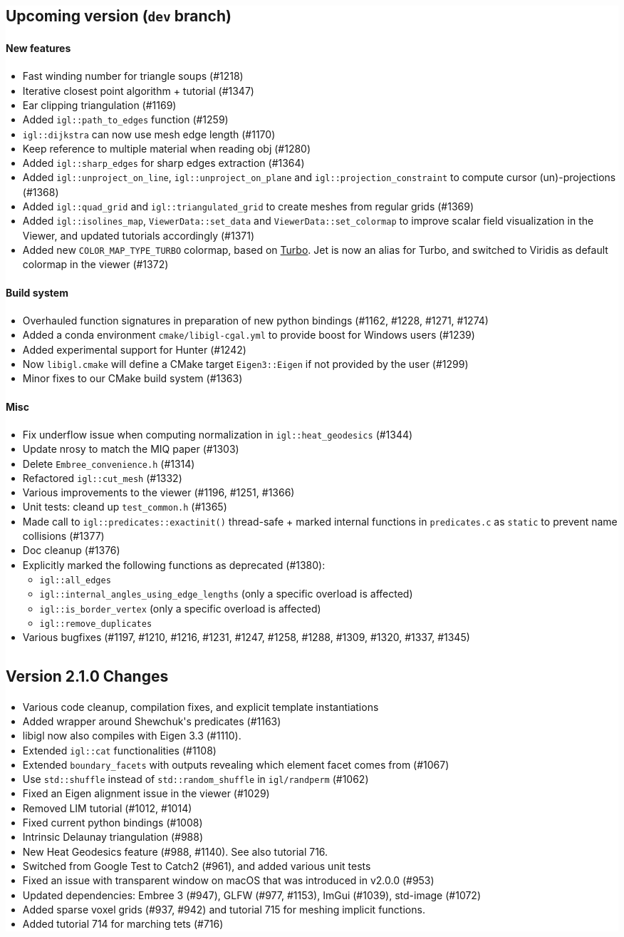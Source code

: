 ## Upcoming version (`dev` branch)

#### New features
- Fast winding number for triangle soups (#1218)
- Iterative closest point algorithm + tutorial (#1347)
- Ear clipping triangulation (#1169)
- Added `igl::path_to_edges` function (#1259)
- `igl::dijkstra` can now use mesh edge length (#1170)
- Keep reference to multiple material when reading obj (#1280)
- Added `igl::sharp_edges` for sharp edges extraction (#1364)
- Added `igl::unproject_on_line`, `igl::unproject_on_plane` and `igl::projection_constraint` to compute cursor (un)-projections (#1368)
- Added `igl::quad_grid` and `igl::triangulated_grid` to create meshes from regular grids (#1369)
- Added `igl::isolines_map`, `ViewerData::set_data` and `ViewerData::set_colormap` to improve scalar field visualization in the Viewer, and updated tutorials accordingly (#1371)
- Added new `COLOR_MAP_TYPE_TURBO` colormap, based on [Turbo](https://ai.googleblog.com/2019/08/turbo-improved-rainbow-colormap-for.html). Jet is now an alias for Turbo, and switched to Viridis as default colormap in the viewer (#1372)

#### Build system
- Overhauled function signatures in preparation of new python bindings (#1162, #1228, #1271, #1274)
- Added a conda environment `cmake/libigl-cgal.yml` to provide boost for Windows users (#1239)
- Added experimental support for Hunter (#1242)
- Now `libigl.cmake` will define a CMake target `Eigen3::Eigen` if not provided by the user (#1299)
- Minor fixes to our CMake build system (#1363)

#### Misc
- Fix underflow issue when computing normalization in `igl::heat_geodesics` (#1344) 
- Update nrosy to match the MIQ paper (#1303)
- Delete `Embree_convenience.h` (#1314)
- Refactored `igl::cut_mesh` (#1332)
- Various improvements to the viewer (#1196, #1251, #1366)
- Unit tests: cleand up `test_common.h` (#1365)
- Made call to `igl::predicates::exactinit()` thread-safe + marked internal functions in `predicates.c` as `static` to prevent name collisions (#1377)
- Doc cleanup (#1376)
- Explicitly marked the following functions as deprecated (#1380):
    - `igl::all_edges`
    - `igl::internal_angles_using_edge_lengths` (only a specific overload is affected)
    - `igl::is_border_vertex` (only a specific overload is affected)
    - `igl::remove_duplicates`
- Various bugfixes (#1197, #1210, #1216, #1231, #1247, #1258, #1288, #1309, #1320, #1337, #1345)

## Version 2.1.0 Changes

- Various code cleanup, compilation fixes, and explicit template instantiations
- Added wrapper around Shewchuk's predicates (#1163)
- libigl now also compiles with Eigen 3.3 (#1110).
- Extended `igl::cat` functionalities (#1108)
- Extended `boundary_facets` with outputs revealing which element facet comes from (#1067)
- Use `std::shuffle` instead of `std::random_shuffle` in `igl/randperm` (#1062)
- Fixed an Eigen alignment issue in the viewer (#1029)
- Removed LIM tutorial (#1012, #1014)
- Fixed current python bindings (#1008)
- Intrinsic Delaunay triangulation (#988)
- New Heat Geodesics feature (#988, #1140). See also tutorial 716.
- Switched from Google Test to Catch2 (#961), and added various unit tests
- Fixed an issue with transparent window on macOS that was introduced in v2.0.0 (#953)
- Updated dependencies: Embree 3 (#947), GLFW (#977, #1153), ImGui (#1039), std-image (#1072)
- Added sparse voxel grids (#937, #942) and tutorial 715 for meshing implicit functions.
- Added tutorial 714 for marching tets (#716)
